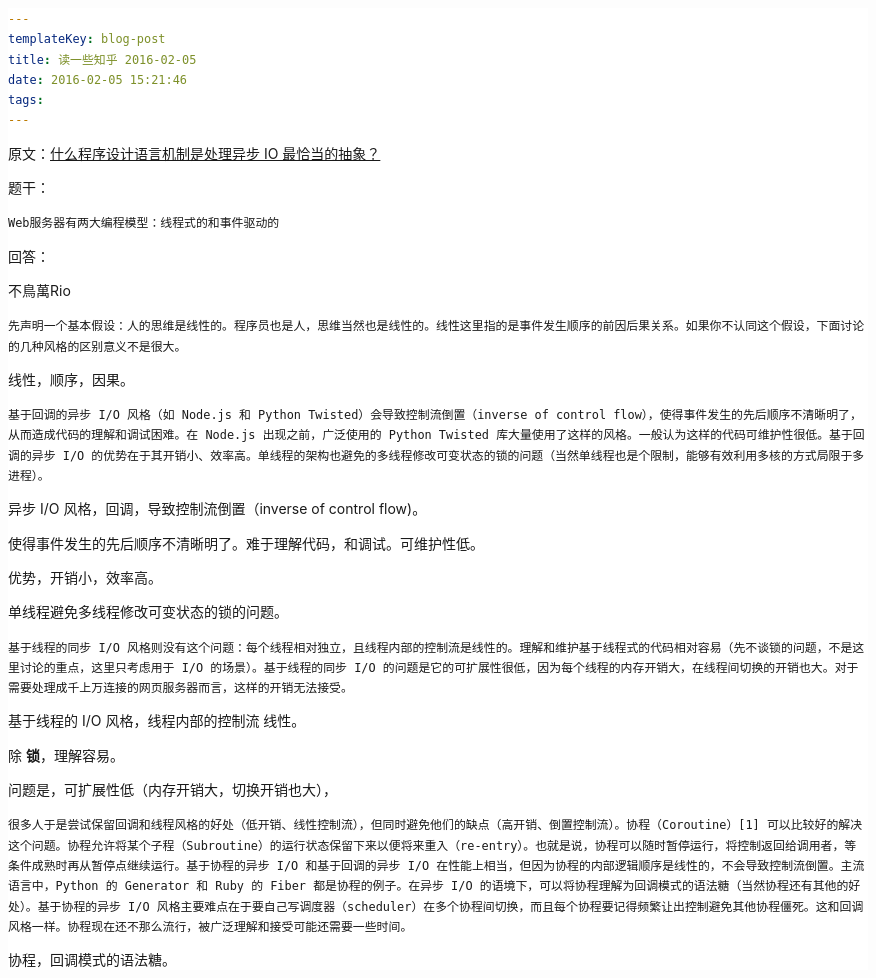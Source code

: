 ```yaml
---
templateKey: blog-post
title: 读一些知乎 2016-02-05
date: 2016-02-05 15:21:46
tags:
---
```


原文：[什么程序设计语言机制是处理异步 IO 最恰当的抽象？](https://www.zhihu.com/question/19585576)

题干：

```
Web服务器有两大编程模型：线程式的和事件驱动的
```

回答：

不鳥萬Rio

```
先声明一个基本假设：人的思维是线性的。程序员也是人，思维当然也是线性的。线性这里指的是事件发生顺序的前因后果关系。如果你不认同这个假设，下面讨论的几种风格的区别意义不是很大。
```

线性，顺序，因果。

```
基于回调的异步 I/O 风格（如 Node.js 和 Python Twisted）会导致控制流倒置（inverse of control flow），使得事件发生的先后顺序不清晰明了，从而造成代码的理解和调试困难。在 Node.js 出现之前，广泛使用的 Python Twisted 库大量使用了这样的风格。一般认为这样的代码可维护性很低。基于回调的异步 I/O 的优势在于其开销小、效率高。单线程的架构也避免的多线程修改可变状态的锁的问题（当然单线程也是个限制，能够有效利用多核的方式局限于多进程）。
```

异步 I/O 风格，回调，导致控制流倒置（inverse of control flow)。

使得事件发生的先后顺序不清晰明了。难于理解代码，和调试。可维护性低。

优势，开销小，效率高。

单线程避免多线程修改可变状态的锁的问题。

```
基于线程的同步 I/O 风格则没有这个问题：每个线程相对独立，且线程内部的控制流是线性的。理解和维护基于线程式的代码相对容易（先不谈锁的问题，不是这里讨论的重点，这里只考虑用于 I/O 的场景）。基于线程的同步 I/O 的问题是它的可扩展性很低，因为每个线程的内存开销大，在线程间切换的开销也大。对于需要处理成千上万连接的网页服务器而言，这样的开销无法接受。
```

基于线程的 I/O 风格，线程内部的控制流 线性。

除 **锁**，理解容易。

问题是，可扩展性低（内存开销大，切换开销也大），

```
很多人于是尝试保留回调和线程风格的好处（低开销、线性控制流），但同时避免他们的缺点（高开销、倒置控制流）。协程（Coroutine）[1] 可以比较好的解决这个问题。协程允许将某个子程（Subroutine）的运行状态保留下来以便将来重入（re-entry）。也就是说，协程可以随时暂停运行，将控制返回给调用者，等条件成熟时再从暂停点继续运行。基于协程的异步 I/O 和基于回调的异步 I/O 在性能上相当，但因为协程的内部逻辑顺序是线性的，不会导致控制流倒置。主流语言中，Python 的 Generator 和 Ruby 的 Fiber 都是协程的例子。在异步 I/O 的语境下，可以将协程理解为回调模式的语法糖（当然协程还有其他的好处）。基于协程的异步 I/O 风格主要难点在于要自己写调度器（scheduler）在多个协程间切换，而且每个协程要记得频繁让出控制避免其他协程僵死。这和回调风格一样。协程现在还不那么流行，被广泛理解和接受可能还需要一些时间。
```

协程，回调模式的语法糖。
